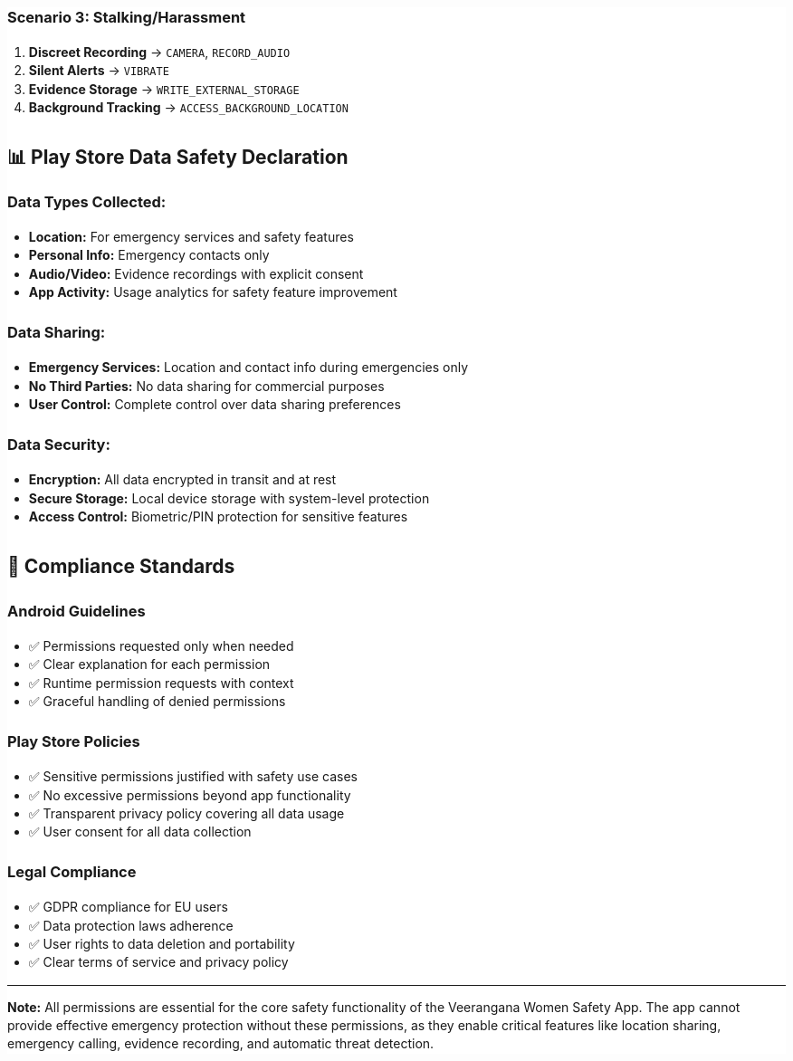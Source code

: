 ### Scenario 3: Stalking/Harassment
1. **Discreet Recording** → `CAMERA`, `RECORD_AUDIO`
2. **Silent Alerts** → `VIBRATE`
3. **Evidence Storage** → `WRITE_EXTERNAL_STORAGE`
4. **Background Tracking** → `ACCESS_BACKGROUND_LOCATION`

## 📊 Play Store Data Safety Declaration

### Data Types Collected:
- **Location:** For emergency services and safety features
- **Personal Info:** Emergency contacts only
- **Audio/Video:** Evidence recordings with explicit consent
- **App Activity:** Usage analytics for safety feature improvement

### Data Sharing:
- **Emergency Services:** Location and contact info during emergencies only
- **No Third Parties:** No data sharing for commercial purposes
- **User Control:** Complete control over data sharing preferences

### Data Security:
- **Encryption:** All data encrypted in transit and at rest
- **Secure Storage:** Local device storage with system-level protection
- **Access Control:** Biometric/PIN protection for sensitive features

## 🎯 Compliance Standards

### Android Guidelines
- ✅ Permissions requested only when needed
- ✅ Clear explanation for each permission
- ✅ Runtime permission requests with context
- ✅ Graceful handling of denied permissions

### Play Store Policies
- ✅ Sensitive permissions justified with safety use cases
- ✅ No excessive permissions beyond app functionality
- ✅ Transparent privacy policy covering all data usage
- ✅ User consent for all data collection

### Legal Compliance
- ✅ GDPR compliance for EU users
- ✅ Data protection laws adherence
- ✅ User rights to data deletion and portability
- ✅ Clear terms of service and privacy policy

---

**Note:** All permissions are essential for the core safety functionality of the Veerangana Women Safety App. The app cannot provide effective emergency protection without these permissions, as they enable critical features like location sharing, emergency calling, evidence recording, and automatic threat detection.
